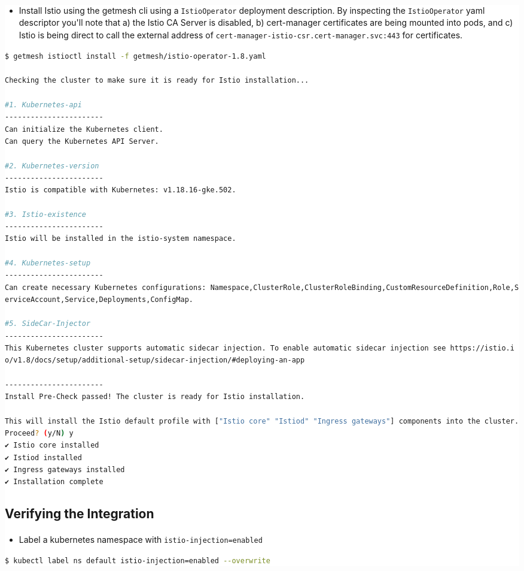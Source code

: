 - Install Istio using the getmesh cli using a `IstioOperator` deployment description.  By inspecting the `IstioOperator` yaml descriptor you'll note that a) the Istio CA Server is disabled, b) cert-manager certificates are being mounted into pods, and c) Istio is being direct to call the external address of `cert-manager-istio-csr.cert-manager.svc:443` for certificates.
```bash
$ getmesh istioctl install -f getmesh/istio-operator-1.8.yaml 

Checking the cluster to make sure it is ready for Istio installation...

#1. Kubernetes-api
-----------------------
Can initialize the Kubernetes client.
Can query the Kubernetes API Server.

#2. Kubernetes-version
-----------------------
Istio is compatible with Kubernetes: v1.18.16-gke.502.

#3. Istio-existence
-----------------------
Istio will be installed in the istio-system namespace.

#4. Kubernetes-setup
-----------------------
Can create necessary Kubernetes configurations: Namespace,ClusterRole,ClusterRoleBinding,CustomResourceDefinition,Role,ServiceAccount,Service,Deployments,ConfigMap. 

#5. SideCar-Injector
-----------------------
This Kubernetes cluster supports automatic sidecar injection. To enable automatic sidecar injection see https://istio.io/v1.8/docs/setup/additional-setup/sidecar-injection/#deploying-an-app

-----------------------
Install Pre-Check passed! The cluster is ready for Istio installation.

This will install the Istio default profile with ["Istio core" "Istiod" "Ingress gateways"] components into the cluster. Proceed? (y/N) y
✔ Istio core installed                                                                                                                                                                    
✔ Istiod installed                                                                                                                                                                        
✔ Ingress gateways installed                                                                                                                                                              
✔ Installation complete 
```

## Verifying the Integration
- Label a kubernetes namespace with `istio-injection=enabled`
```bash
$ kubectl label ns default istio-injection=enabled --overwrite  
```
